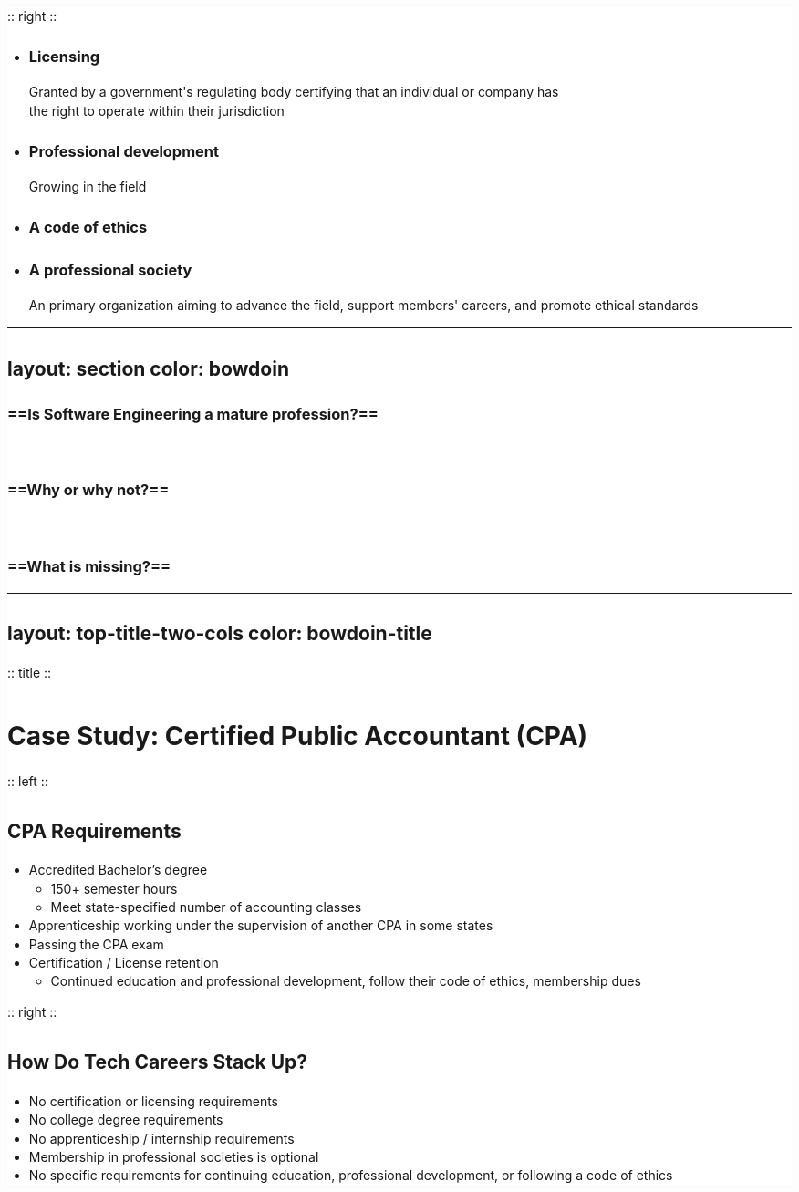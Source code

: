:: right ::

- ### Licensing
  Granted by a government's regulating body certifying that an individual or company has  
the right to operate within their jurisdiction
- ### Professional development
  Growing in the field
- ### A code of ethics
- ### A professional society
  An primary organization aiming to advance the field, support members' careers, and promote ethical standards

---
layout: section
color: bowdoin
---

### ==Is Software Engineering a mature profession?==

<br>

### ==Why or why not?==

<br>

### ==What is missing?==

<twemoji-thinking-face v-drag="[861,419,96,89]" />

---
layout: top-title-two-cols
color: bowdoin-title
---

:: title ::

# Case Study: Certified Public Accountant (CPA)

:: left ::

## CPA Requirements
- Accredited Bachelor’s degree
  - 150+ semester hours
  - Meet state-specified number of accounting classes
- Apprenticeship working under the supervision of another CPA in some states
- Passing the CPA exam
- Certification / License retention
  - Continued education and professional development, follow their code of ethics, membership dues

:: right ::

## How Do Tech Careers Stack Up?
- No certification or licensing requirements
- No college degree requirements
- No apprenticeship / internship requirements
- Membership in professional societies is optional
- No specific requirements for continuing education, professional development, or following a code of ethics
